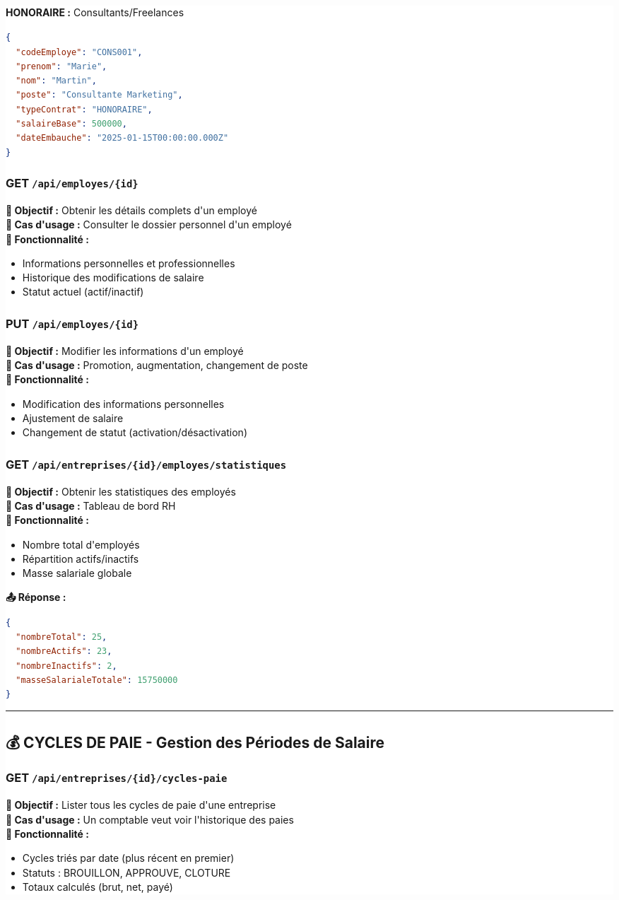 **HONORAIRE :** Consultants/Freelances
```json
{
  "codeEmploye": "CONS001",
  "prenom": "Marie",
  "nom": "Martin",
  "poste": "Consultante Marketing",
  "typeContrat": "HONORAIRE",
  "salaireBase": 500000,
  "dateEmbauche": "2025-01-15T00:00:00.000Z"
}
```

### **GET** `/api/employes/{id}`
**🎯 Objectif :** Obtenir les détails complets d'un employé  
**💼 Cas d'usage :** Consulter le dossier personnel d'un employé  
**🔧 Fonctionnalité :** 
- Informations personnelles et professionnelles
- Historique des modifications de salaire
- Statut actuel (actif/inactif)

### **PUT** `/api/employes/{id}`
**🎯 Objectif :** Modifier les informations d'un employé  
**💼 Cas d'usage :** Promotion, augmentation, changement de poste  
**🔧 Fonctionnalité :** 
- Modification des informations personnelles
- Ajustement de salaire
- Changement de statut (activation/désactivation)

### **GET** `/api/entreprises/{id}/employes/statistiques`
**🎯 Objectif :** Obtenir les statistiques des employés  
**💼 Cas d'usage :** Tableau de bord RH  
**🔧 Fonctionnalité :** 
- Nombre total d'employés
- Répartition actifs/inactifs
- Masse salariale globale

**📤 Réponse :**
```json
{
  "nombreTotal": 25,
  "nombreActifs": 23,
  "nombreInactifs": 2,
  "masseSalarialeTotale": 15750000
}
```

---

## 💰 CYCLES DE PAIE - Gestion des Périodes de Salaire

### **GET** `/api/entreprises/{id}/cycles-paie`
**🎯 Objectif :** Lister tous les cycles de paie d'une entreprise  
**💼 Cas d'usage :** Un comptable veut voir l'historique des paies  
**🔧 Fonctionnalité :** 
- Cycles triés par date (plus récent en premier)
- Statuts : BROUILLON, APPROUVE, CLOTURE
- Totaux calculés (brut, net, payé)
